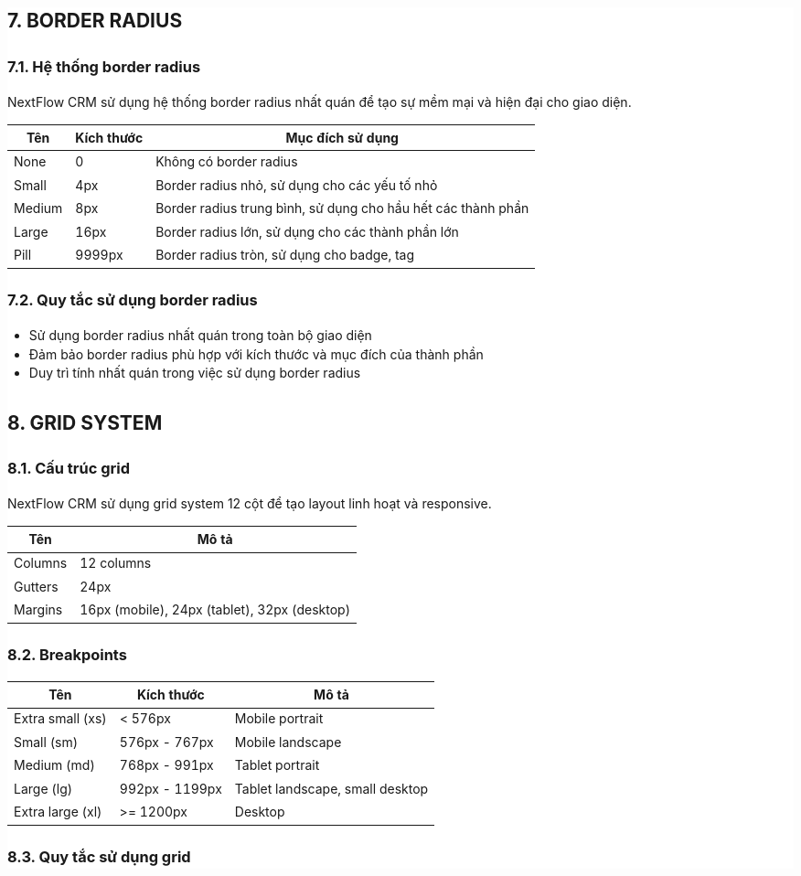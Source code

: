 ## 7. BORDER RADIUS

### 7.1. Hệ thống border radius

NextFlow CRM sử dụng hệ thống border radius nhất quán để tạo sự mềm mại và hiện đại cho giao diện.

| Tên | Kích thước | Mục đích sử dụng |
|-----|------------|-----------------|
| None | 0 | Không có border radius |
| Small | 4px | Border radius nhỏ, sử dụng cho các yếu tố nhỏ |
| Medium | 8px | Border radius trung bình, sử dụng cho hầu hết các thành phần |
| Large | 16px | Border radius lớn, sử dụng cho các thành phần lớn |
| Pill | 9999px | Border radius tròn, sử dụng cho badge, tag |

### 7.2. Quy tắc sử dụng border radius

- Sử dụng border radius nhất quán trong toàn bộ giao diện
- Đảm bảo border radius phù hợp với kích thước và mục đích của thành phần
- Duy trì tính nhất quán trong việc sử dụng border radius

## 8. GRID SYSTEM

### 8.1. Cấu trúc grid

NextFlow CRM sử dụng grid system 12 cột để tạo layout linh hoạt và responsive.

| Tên | Mô tả |
|-----|-------|
| Columns | 12 columns |
| Gutters | 24px |
| Margins | 16px (mobile), 24px (tablet), 32px (desktop) |

### 8.2. Breakpoints

| Tên | Kích thước | Mô tả |
|-----|------------|-------|
| Extra small (xs) | < 576px | Mobile portrait |
| Small (sm) | 576px - 767px | Mobile landscape |
| Medium (md) | 768px - 991px | Tablet portrait |
| Large (lg) | 992px - 1199px | Tablet landscape, small desktop |
| Extra large (xl) | >= 1200px | Desktop |

### 8.3. Quy tắc sử dụng grid

